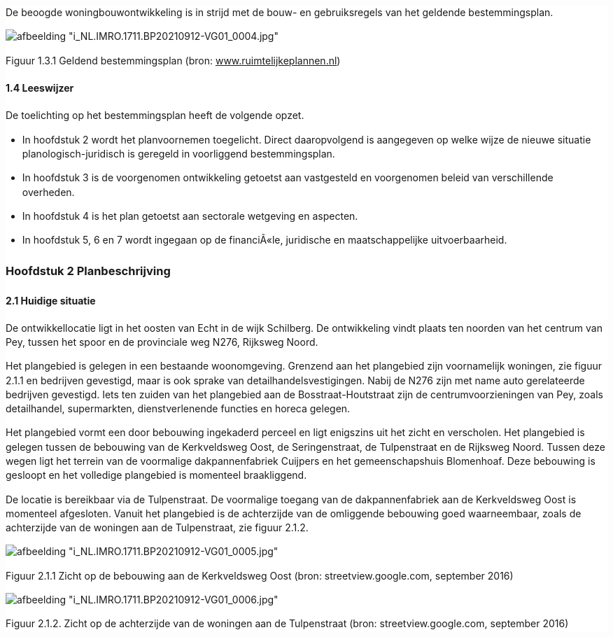 De beoogde woningbouwontwikkeling is in strijd met de bouw\- en gebruiksregels van het geldende bestemmingsplan.

![afbeelding "i_NL.IMRO.1711.BP20210912-VG01_0004.jpg"](i_NL.IMRO.1711.BP20210912-VG01_0004.jpg)

Figuur 1\.3\.1 Geldend bestemmingsplan (bron: www.ruimtelijkeplannen.nl)

#### 1\.4 Leeswijzer

De toelichting op het bestemmingsplan heeft de volgende opzet.

* In hoofdstuk 2 wordt het planvoornemen toegelicht. Direct daaropvolgend is aangegeven op welke wijze de nieuwe situatie planologisch\-juridisch is geregeld in voorliggend bestemmingsplan.

* In hoofdstuk 3 is de voorgenomen ontwikkeling getoetst aan vastgesteld en voorgenomen beleid van verschillende overheden.

* In hoofdstuk 4 is het plan getoetst aan sectorale wetgeving en aspecten.

* In hoofdstuk 5, 6 en 7 wordt ingegaan op de financiÃ«le, juridische en maatschappelijke uitvoerbaarheid.

### Hoofdstuk 2 Planbeschrijving

#### 2\.1 Huidige situatie

De ontwikkellocatie ligt in het oosten van Echt in de wijk Schilberg. De ontwikkeling vindt plaats ten noorden van het centrum van Pey, tussen het spoor en de provinciale weg N276, Rijksweg Noord.

Het plangebied is gelegen in een bestaande woonomgeving. Grenzend aan het plangebied zijn voornamelijk woningen, zie figuur 2\.1\.1 en bedrijven gevestigd, maar is ook sprake van detailhandelsvestigingen. Nabij de N276 zijn met name auto gerelateerde bedrijven gevestigd. Iets ten zuiden van het plangebied aan de Bosstraat\-Houtstraat zijn de centrumvoorzieningen van Pey, zoals detailhandel, supermarkten, dienstverlenende functies en horeca gelegen.

Het plangebied vormt een door bebouwing ingekaderd perceel en ligt enigszins uit het zicht en verscholen. Het plangebied is gelegen tussen de bebouwing van de Kerkveldsweg Oost, de Seringenstraat, de Tulpenstraat en de Rijksweg Noord. Tussen deze wegen ligt het terrein van de voormalige dakpannenfabriek Cuijpers en het gemeenschapshuis Blomenhoaf. Deze bebouwing is gesloopt en het volledige plangebied is momenteel braakliggend.

De locatie is bereikbaar via de Tulpenstraat. De voormalige toegang van de dakpannenfabriek aan de Kerkveldsweg Oost is momenteel afgesloten. Vanuit het plangebied is de achterzijde van de omliggende bebouwing goed waarneembaar, zoals de achterzijde van de woningen aan de Tulpenstraat, zie figuur 2\.1\.2\.

![afbeelding "i_NL.IMRO.1711.BP20210912-VG01_0005.jpg"](i_NL.IMRO.1711.BP20210912-VG01_0005.jpg)

Figuur 2\.1\.1 Zicht op de bebouwing aan de Kerkveldsweg Oost (bron: streetview.google.com, september 2016\)

![afbeelding "i_NL.IMRO.1711.BP20210912-VG01_0006.jpg"](i_NL.IMRO.1711.BP20210912-VG01_0006.jpg)

Figuur 2\.1\.2\. Zicht op de achterzijde van de woningen aan de Tulpenstraat (bron: streetview.google.com, september 2016\)
